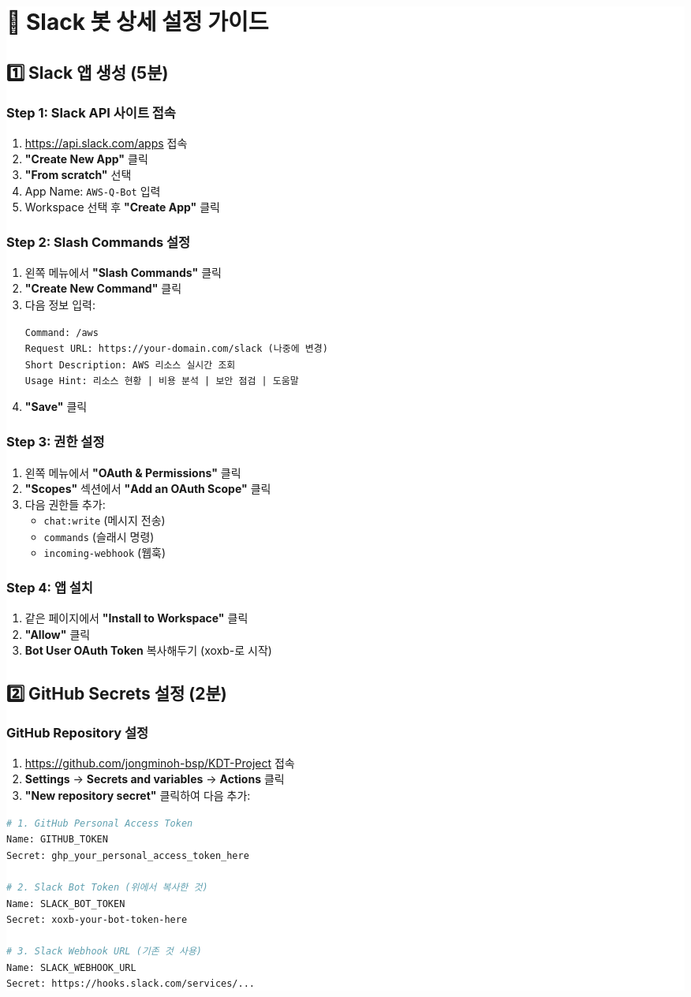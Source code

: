 # 🤖 Slack 봇 상세 설정 가이드

## 1️⃣ Slack 앱 생성 (5분)

### Step 1: Slack API 사이트 접속
1. https://api.slack.com/apps 접속
2. **"Create New App"** 클릭
3. **"From scratch"** 선택
4. App Name: `AWS-Q-Bot` 입력
5. Workspace 선택 후 **"Create App"** 클릭

### Step 2: Slash Commands 설정
1. 왼쪽 메뉴에서 **"Slash Commands"** 클릭
2. **"Create New Command"** 클릭
3. 다음 정보 입력:
   ```
   Command: /aws
   Request URL: https://your-domain.com/slack (나중에 변경)
   Short Description: AWS 리소스 실시간 조회
   Usage Hint: 리소스 현황 | 비용 분석 | 보안 점검 | 도움말
   ```
4. **"Save"** 클릭

### Step 3: 권한 설정
1. 왼쪽 메뉴에서 **"OAuth & Permissions"** 클릭
2. **"Scopes"** 섹션에서 **"Add an OAuth Scope"** 클릭
3. 다음 권한들 추가:
   - `chat:write` (메시지 전송)
   - `commands` (슬래시 명령)
   - `incoming-webhook` (웹훅)

### Step 4: 앱 설치
1. 같은 페이지에서 **"Install to Workspace"** 클릭
2. **"Allow"** 클릭
3. **Bot User OAuth Token** 복사해두기 (xoxb-로 시작)

## 2️⃣ GitHub Secrets 설정 (2분)

### GitHub Repository 설정
1. https://github.com/jongminoh-bsp/KDT-Project 접속
2. **Settings** → **Secrets and variables** → **Actions** 클릭
3. **"New repository secret"** 클릭하여 다음 추가:

```bash
# 1. GitHub Personal Access Token
Name: GITHUB_TOKEN
Secret: ghp_your_personal_access_token_here

# 2. Slack Bot Token (위에서 복사한 것)
Name: SLACK_BOT_TOKEN  
Secret: xoxb-your-bot-token-here

# 3. Slack Webhook URL (기존 것 사용)
Name: SLACK_WEBHOOK_URL
Secret: https://hooks.slack.com/services/...
```
